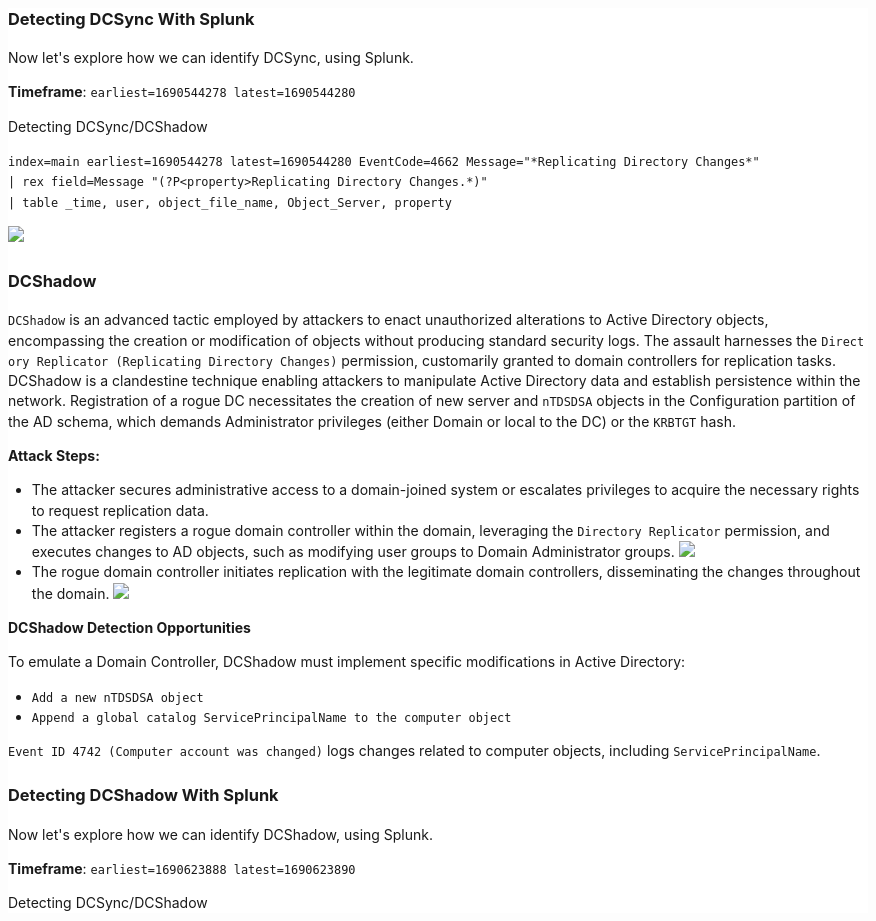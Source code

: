 ### Detecting DCSync With Splunk

Now let's explore how we can identify DCSync, using Splunk.

**Timeframe**: `earliest=1690544278 latest=1690544280`

&#x20; Detecting DCSync/DCShadow

```shell-session
index=main earliest=1690544278 latest=1690544280 EventCode=4662 Message="*Replicating Directory Changes*"
| rex field=Message "(?P<property>Replicating Directory Changes.*)"
| table _time, user, object_file_name, Object_Server, property
```

![](https://academy.hackthebox.com/storage/modules/233/23.png)

### DCShadow

`DCShadow` is an advanced tactic employed by attackers to enact unauthorized alterations to Active Directory objects, encompassing the creation or modification of objects without producing standard security logs. The assault harnesses the `Directory Replicator (Replicating Directory Changes)` permission, customarily granted to domain controllers for replication tasks. DCShadow is a clandestine technique enabling attackers to manipulate Active Directory data and establish persistence within the network. Registration of a rogue DC necessitates the creation of new server and `nTDSDSA` objects in the Configuration partition of the AD schema, which demands Administrator privileges (either Domain or local to the DC) or the `KRBTGT` hash.

**Attack Steps:**

* The attacker secures administrative access to a domain-joined system or escalates privileges to acquire the necessary rights to request replication data.
* The attacker registers a rogue domain controller within the domain, leveraging the `Directory Replicator` permission, and executes changes to AD objects, such as modifying user groups to Domain Administrator groups. ![](https://academy.hackthebox.com/storage/modules/233/image43.png)
* The rogue domain controller initiates replication with the legitimate domain controllers, disseminating the changes throughout the domain. ![](https://academy.hackthebox.com/storage/modules/233/image42.png)

**DCShadow Detection Opportunities**

To emulate a Domain Controller, DCShadow must implement specific modifications in Active Directory:

* `Add a new nTDSDSA object`
* `Append a global catalog ServicePrincipalName to the computer object`

`Event ID 4742 (Computer account was changed)` logs changes related to computer objects, including `ServicePrincipalName`.

### Detecting DCShadow With Splunk

Now let's explore how we can identify DCShadow, using Splunk.

**Timeframe**: `earliest=1690623888 latest=1690623890`

&#x20; Detecting DCSync/DCShadow
